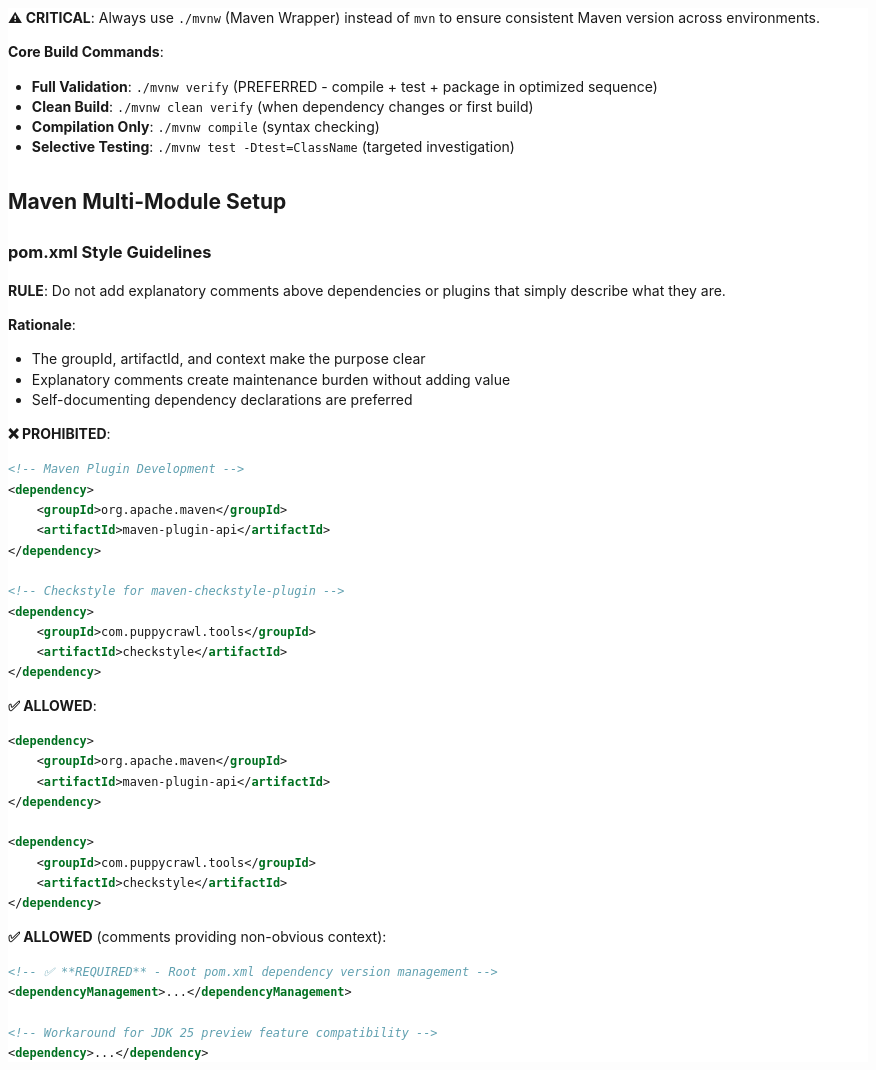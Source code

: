 **⚠️ CRITICAL**: Always use `./mvnw` (Maven Wrapper) instead of `mvn` to ensure consistent Maven version
across environments.

**Core Build Commands**:
- **Full Validation**: `./mvnw verify` (PREFERRED - compile + test + package in optimized sequence)
- **Clean Build**: `./mvnw clean verify` (when dependency changes or first build)
- **Compilation Only**: `./mvnw compile` (syntax checking)
- **Selective Testing**: `./mvnw test -Dtest=ClassName` (targeted investigation)

## Maven Multi-Module Setup

### pom.xml Style Guidelines

**RULE**: Do not add explanatory comments above dependencies or plugins that simply describe what they are.

**Rationale**:
- The groupId, artifactId, and context make the purpose clear
- Explanatory comments create maintenance burden without adding value
- Self-documenting dependency declarations are preferred

**❌ PROHIBITED**:
```xml
<!-- Maven Plugin Development -->
<dependency>
    <groupId>org.apache.maven</groupId>
    <artifactId>maven-plugin-api</artifactId>
</dependency>

<!-- Checkstyle for maven-checkstyle-plugin -->
<dependency>
    <groupId>com.puppycrawl.tools</groupId>
    <artifactId>checkstyle</artifactId>
</dependency>
```

**✅ ALLOWED**:
```xml
<dependency>
    <groupId>org.apache.maven</groupId>
    <artifactId>maven-plugin-api</artifactId>
</dependency>

<dependency>
    <groupId>com.puppycrawl.tools</groupId>
    <artifactId>checkstyle</artifactId>
</dependency>
```

**✅ ALLOWED** (comments providing non-obvious context):
```xml
<!-- ✅ **REQUIRED** - Root pom.xml dependency version management -->
<dependencyManagement>...</dependencyManagement>

<!-- Workaround for JDK 25 preview feature compatibility -->
<dependency>...</dependency>
```
